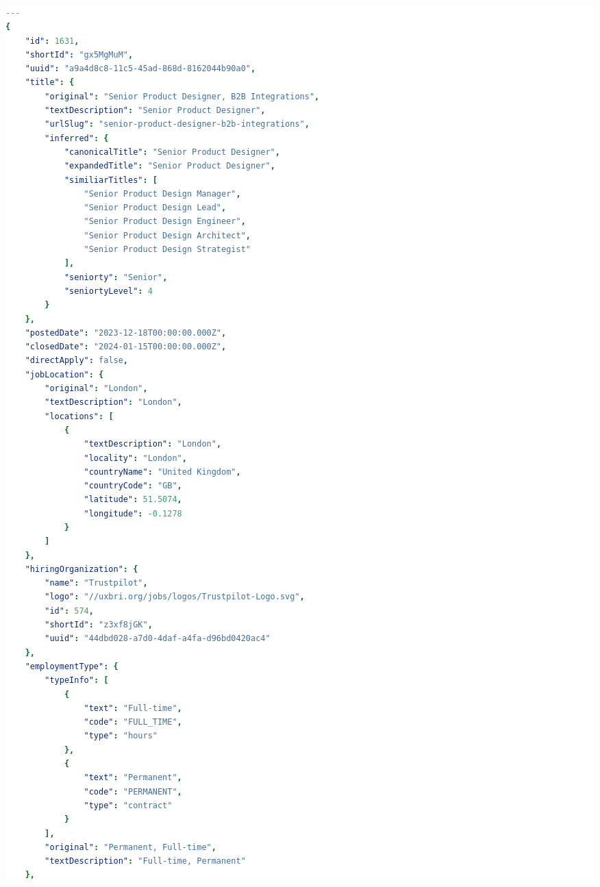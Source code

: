 ```yaml
---
{
	"id": 1631,
	"shortId": "gx5MgMuM",
	"uuid": "a9a4d8c8-11c5-45ad-868d-8162044b90a0",
	"title": {
		"original": "Senior Product Designer, B2B Integrations",
		"textDescription": "Senior Product Designer",
		"urlSlug": "senior-product-designer-b2b-integrations",
		"inferred": {
			"canonicalTitle": "Senior Product Designer",
			"expandedTitle": "Senior Product Designer",
			"similiarTitles": [
				"Senior Product Design Manager",
				"Senior Product Design Lead",
				"Senior Product Design Engineer",
				"Senior Product Design Architect",
				"Senior Product Design Strategist"
			],
			"seniorty": "Senior",
			"seniortyLevel": 4
		}
	},
	"postedDate": "2023-12-18T00:00:00.000Z",
	"closedDate": "2024-01-15T00:00:00.000Z",
	"directApply": false,
	"jobLocation": {
		"original": "London",
		"textDescription": "London",
		"locations": [
			{
				"textDescription": "London",
				"locality": "London",
				"countryName": "United Kingdom",
				"countryCode": "GB",
				"latitude": 51.5074,
				"longitude": -0.1278
			}
		]
	},
	"hiringOrganization": {
		"name": "Trustpilot",
		"logo": "//uxbri.org/jobs/logos/Trustpilot-Logo.svg",
		"id": 574,
		"shortId": "z3xf8jGK",
		"uuid": "44dbd028-a7d0-4daf-a4fa-d96bd0420ac4"
	},
	"employmentType": {
		"typeInfo": [
			{
				"text": "Full-time",
				"code": "FULL_TIME",
				"type": "hours"
			},
			{
				"text": "Permanent",
				"code": "PERMANENT",
				"type": "contract"
			}
		],
		"original": "Permanent, Full-time",
		"textDescription": "Full-time, Permanent"
	},
```